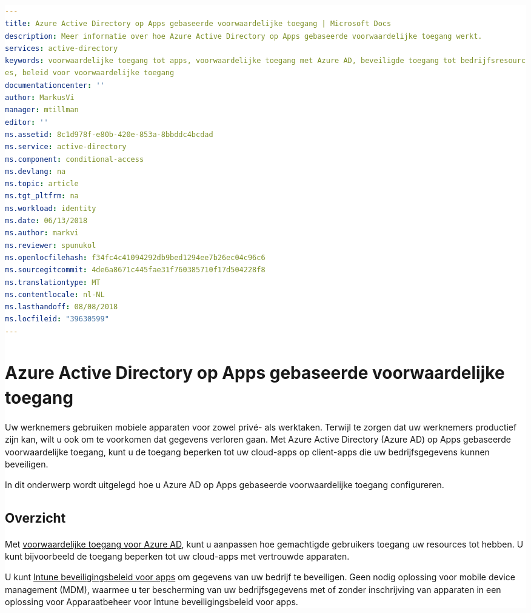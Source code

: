 ```yaml
---
title: Azure Active Directory op Apps gebaseerde voorwaardelijke toegang | Microsoft Docs
description: Meer informatie over hoe Azure Active Directory op Apps gebaseerde voorwaardelijke toegang werkt.
services: active-directory
keywords: voorwaardelijke toegang tot apps, voorwaardelijke toegang met Azure AD, beveiligde toegang tot bedrijfsresources, beleid voor voorwaardelijke toegang
documentationcenter: ''
author: MarkusVi
manager: mtillman
editor: ''
ms.assetid: 8c1d978f-e80b-420e-853a-8bbddc4bcdad
ms.service: active-directory
ms.component: conditional-access
ms.devlang: na
ms.topic: article
ms.tgt_pltfrm: na
ms.workload: identity
ms.date: 06/13/2018
ms.author: markvi
ms.reviewer: spunukol
ms.openlocfilehash: f34fc4c41094292db9bed1294ee7b26ec04c96c6
ms.sourcegitcommit: 4de6a8671c445fae31f760385710f17d504228f8
ms.translationtype: MT
ms.contentlocale: nl-NL
ms.lasthandoff: 08/08/2018
ms.locfileid: "39630599"
---
```

# <a name="azure-active-directory-app-based-conditional-access"></a>Azure Active Directory op Apps gebaseerde voorwaardelijke toegang  

Uw werknemers gebruiken mobiele apparaten voor zowel privé- als werktaken. Terwijl te zorgen dat uw werknemers productief zijn kan, wilt u ook om te voorkomen dat gegevens verloren gaan. Met Azure Active Directory (Azure AD) op Apps gebaseerde voorwaardelijke toegang, kunt u de toegang beperken tot uw cloud-apps op client-apps die uw bedrijfsgegevens kunnen beveiligen.  

In dit onderwerp wordt uitgelegd hoe u Azure AD op Apps gebaseerde voorwaardelijke toegang configureren.

## <a name="overview"></a>Overzicht

Met [voorwaardelijke toegang voor Azure AD](overview.md), kunt u aanpassen hoe gemachtigde gebruikers toegang uw resources tot hebben. U kunt bijvoorbeeld de toegang beperken tot uw cloud-apps met vertrouwde apparaten.

U kunt [Intune beveiligingsbeleid voor apps](https://docs.microsoft.com/intune/app-protection-policy) om gegevens van uw bedrijf te beveiligen. Geen nodig oplossing voor mobile device management (MDM), waarmee u ter bescherming van uw bedrijfsgegevens met of zonder inschrijving van apparaten in een oplossing voor Apparaatbeheer voor Intune beveiligingsbeleid voor apps.
